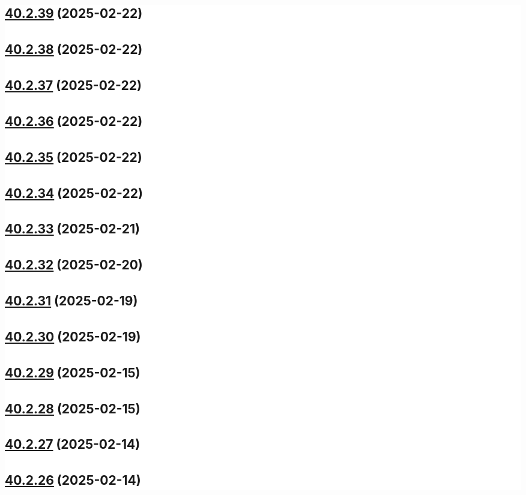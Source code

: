 ## [40.2.39](https://github.com/sprucelabsai-community/spruce-event-utils/compare/v40.2.38...v40.2.39) (2025-02-22)

## [40.2.38](https://github.com/sprucelabsai-community/spruce-event-utils/compare/v40.2.37...v40.2.38) (2025-02-22)

## [40.2.37](https://github.com/sprucelabsai-community/spruce-event-utils/compare/v40.2.36...v40.2.37) (2025-02-22)

## [40.2.36](https://github.com/sprucelabsai-community/spruce-event-utils/compare/v40.2.35...v40.2.36) (2025-02-22)

## [40.2.35](https://github.com/sprucelabsai-community/spruce-event-utils/compare/v40.2.34...v40.2.35) (2025-02-22)

## [40.2.34](https://github.com/sprucelabsai-community/spruce-event-utils/compare/v40.2.33...v40.2.34) (2025-02-22)

## [40.2.33](https://github.com/sprucelabsai-community/spruce-event-utils/compare/v40.2.32...v40.2.33) (2025-02-21)

## [40.2.32](https://github.com/sprucelabsai-community/spruce-event-utils/compare/v40.2.31...v40.2.32) (2025-02-20)

## [40.2.31](https://github.com/sprucelabsai-community/spruce-event-utils/compare/v40.2.30...v40.2.31) (2025-02-19)

## [40.2.30](https://github.com/sprucelabsai-community/spruce-event-utils/compare/v40.2.29...v40.2.30) (2025-02-19)

## [40.2.29](https://github.com/sprucelabsai-community/spruce-event-utils/compare/v40.2.28...v40.2.29) (2025-02-15)

## [40.2.28](https://github.com/sprucelabsai-community/spruce-event-utils/compare/v40.2.27...v40.2.28) (2025-02-15)

## [40.2.27](https://github.com/sprucelabsai-community/spruce-event-utils/compare/v40.2.26...v40.2.27) (2025-02-14)

## [40.2.26](https://github.com/sprucelabsai-community/spruce-event-utils/compare/v40.2.25...v40.2.26) (2025-02-14)
